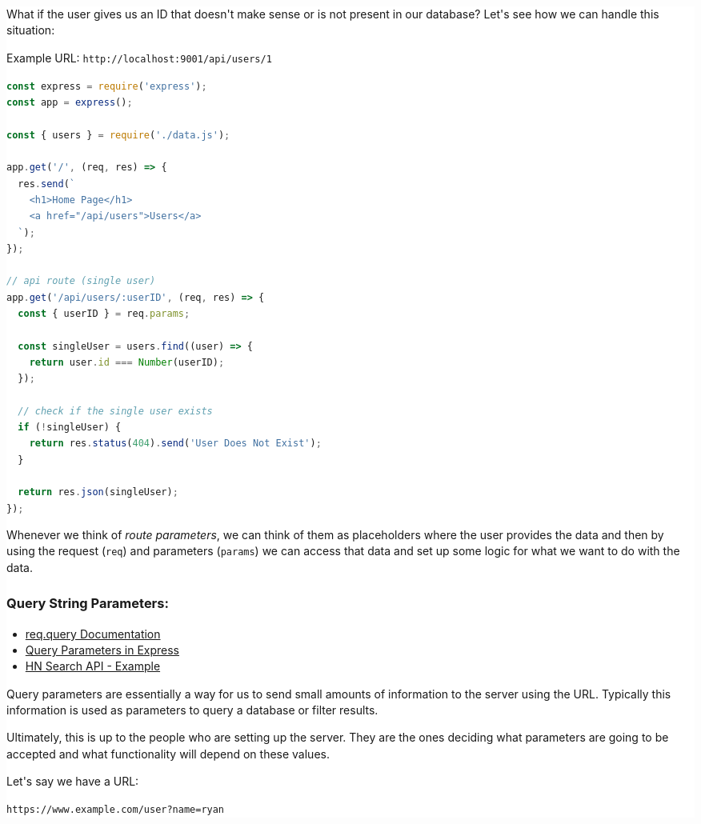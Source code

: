 What if the user gives us an ID that doesn't make sense or is not present in our database? Let's see how we can handle this situation:

Example URL: `http://localhost:9001/api/users/1`

```js
const express = require('express');
const app = express();

const { users } = require('./data.js');

app.get('/', (req, res) => {
  res.send(`
    <h1>Home Page</h1>
    <a href="/api/users">Users</a>
  `);
});

// api route (single user)
app.get('/api/users/:userID', (req, res) => {
  const { userID } = req.params;

  const singleUser = users.find((user) => {
    return user.id === Number(userID);
  });

  // check if the single user exists
  if (!singleUser) {
    return res.status(404).send('User Does Not Exist');
  }

  return res.json(singleUser);
});
```

Whenever we think of _route parameters_, we can think of them as placeholders where the user provides the data and then by using the request (`req`) and parameters (`params`) we can access that data and set up some logic for what we want to do with the data.

### Query String Parameters:
  * [req.query Documentation](https://expressjs.com/en/api.html#req.query)
  * [Query Parameters in Express](https://masteringjs.io/tutorials/express/query-parameters)
  * [HN Search API - Example](https://hn.algolia.com/api)

Query parameters are essentially a way for us to send small amounts of information to the server using the URL. Typically this information is used as parameters to query a database or filter results. 

Ultimately, this is up to the people who are setting up the server. They are the ones deciding what parameters are going to be accepted and what functionality will depend on these values.

Let's say we have a URL:
```
https://www.example.com/user?name=ryan
```
